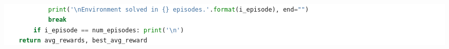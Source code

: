 ```py
            print('\nEnvironment solved in {} episodes.'.format(i_episode), end="")
            break
        if i_episode == num_episodes: print('\n')
    return avg_rewards, best_avg_reward
```

